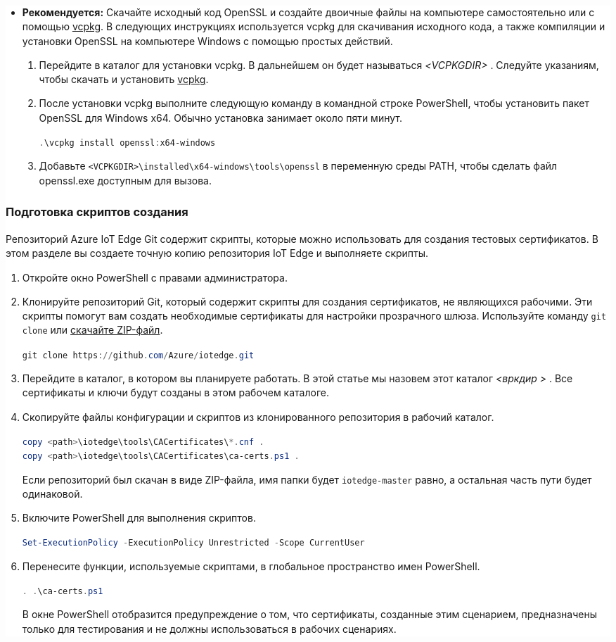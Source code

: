 * **Рекомендуется:** Скачайте исходный код OpenSSL и создайте двоичные файлы на компьютере самостоятельно или с помощью [vcpkg](https://github.com/Microsoft/vcpkg). В следующих инструкциях используется vcpkg для скачивания исходного кода, а также компиляции и установки OpenSSL на компьютере Windows с помощью простых действий.

   1. Перейдите в каталог для установки vcpkg. В дальнейшем он будет называться *\<VCPKGDIR>* . Следуйте указаниям, чтобы скачать и установить [vcpkg](https://github.com/Microsoft/vcpkg).
   
   2. После установки vcpkg выполните следующую команду в командной строке PowerShell, чтобы установить пакет OpenSSL для Windows x64. Обычно установка занимает около пяти минут.

      ```powershell
      .\vcpkg install openssl:x64-windows
      ```
   3. Добавьте `<VCPKGDIR>\installed\x64-windows\tools\openssl` в переменную среды PATH, чтобы сделать файл openssl.exe доступным для вызова.

### <a name="prepare-creation-scripts"></a>Подготовка скриптов создания

Репозиторий Azure IoT Edge Git содержит скрипты, которые можно использовать для создания тестовых сертификатов. В этом разделе вы создаете точную копию репозитория IoT Edge и выполняете скрипты. 

1. Откройте окно PowerShell с правами администратора. 

2. Клонируйте репозиторий Git, который содержит скрипты для создания сертификатов, не являющихся рабочими. Эти скрипты помогут вам создать необходимые сертификаты для настройки прозрачного шлюза. Используйте команду `git clone` или [скачайте ZIP-файл](https://github.com/Azure/iotedge/archive/master.zip). 

   ```powershell
   git clone https://github.com/Azure/iotedge.git
   ```

3. Перейдите в каталог, в котором вы планируете работать. В этой статье мы назовем этот каталог  *\<вркдир >* . Все сертификаты и ключи будут созданы в этом рабочем каталоге.

4. Скопируйте файлы конфигурации и скриптов из клонированного репозитория в рабочий каталог. 

   ```powershell
   copy <path>\iotedge\tools\CACertificates\*.cnf .
   copy <path>\iotedge\tools\CACertificates\ca-certs.ps1 .
   ```

   Если репозиторий был скачан в виде ZIP-файла, имя папки будет `iotedge-master` равно, а остальная часть пути будет одинаковой. 

5. Включите PowerShell для выполнения скриптов.

   ```powershell
   Set-ExecutionPolicy -ExecutionPolicy Unrestricted -Scope CurrentUser
   ```

7. Перенесите функции, используемые скриптами, в глобальное пространство имен PowerShell.
   
   ```powershell
   . .\ca-certs.ps1
   ```

   В окне PowerShell отобразится предупреждение о том, что сертификаты, созданные этим сценарием, предназначены только для тестирования и не должны использоваться в рабочих сценариях.
